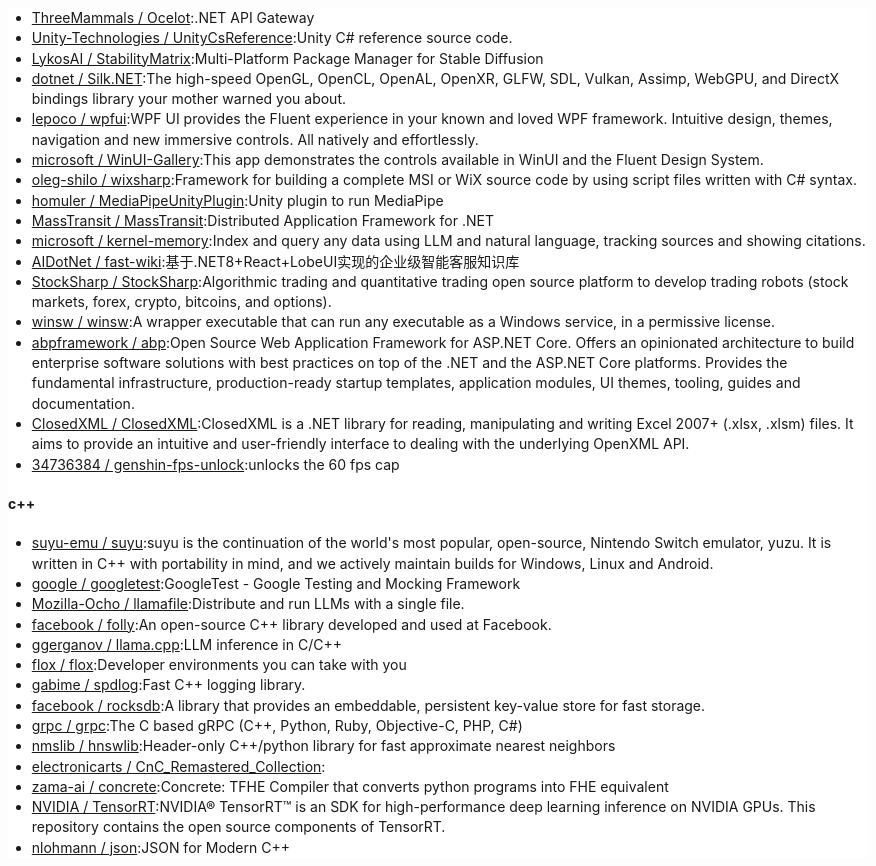 * [ThreeMammals / Ocelot](https://github.com/ThreeMammals/Ocelot):.NET API Gateway
* [Unity-Technologies / UnityCsReference](https://github.com/Unity-Technologies/UnityCsReference):Unity C# reference source code.
* [LykosAI / StabilityMatrix](https://github.com/LykosAI/StabilityMatrix):Multi-Platform Package Manager for Stable Diffusion
* [dotnet / Silk.NET](https://github.com/dotnet/Silk.NET):The high-speed OpenGL, OpenCL, OpenAL, OpenXR, GLFW, SDL, Vulkan, Assimp, WebGPU, and DirectX bindings library your mother warned you about.
* [lepoco / wpfui](https://github.com/lepoco/wpfui):WPF UI provides the Fluent experience in your known and loved WPF framework. Intuitive design, themes, navigation and new immersive controls. All natively and effortlessly.
* [microsoft / WinUI-Gallery](https://github.com/microsoft/WinUI-Gallery):This app demonstrates the controls available in WinUI and the Fluent Design System.
* [oleg-shilo / wixsharp](https://github.com/oleg-shilo/wixsharp):Framework for building a complete MSI or WiX source code by using script files written with C# syntax.
* [homuler / MediaPipeUnityPlugin](https://github.com/homuler/MediaPipeUnityPlugin):Unity plugin to run MediaPipe
* [MassTransit / MassTransit](https://github.com/MassTransit/MassTransit):Distributed Application Framework for .NET
* [microsoft / kernel-memory](https://github.com/microsoft/kernel-memory):Index and query any data using LLM and natural language, tracking sources and showing citations.
* [AIDotNet / fast-wiki](https://github.com/AIDotNet/fast-wiki):基于.NET8+React+LobeUI实现的企业级智能客服知识库
* [StockSharp / StockSharp](https://github.com/StockSharp/StockSharp):Algorithmic trading and quantitative trading open source platform to develop trading robots (stock markets, forex, crypto, bitcoins, and options).
* [winsw / winsw](https://github.com/winsw/winsw):A wrapper executable that can run any executable as a Windows service, in a permissive license.
* [abpframework / abp](https://github.com/abpframework/abp):Open Source Web Application Framework for ASP.NET Core. Offers an opinionated architecture to build enterprise software solutions with best practices on top of the .NET and the ASP.NET Core platforms. Provides the fundamental infrastructure, production-ready startup templates, application modules, UI themes, tooling, guides and documentation.
* [ClosedXML / ClosedXML](https://github.com/ClosedXML/ClosedXML):ClosedXML is a .NET library for reading, manipulating and writing Excel 2007+ (.xlsx, .xlsm) files. It aims to provide an intuitive and user-friendly interface to dealing with the underlying OpenXML API.
* [34736384 / genshin-fps-unlock](https://github.com/34736384/genshin-fps-unlock):unlocks the 60 fps cap

#### c++
* [suyu-emu / suyu](https://github.com/suyu-emu/suyu):suyu is the continuation of the world's most popular, open-source, Nintendo Switch emulator, yuzu. It is written in C++ with portability in mind, and we actively maintain builds for Windows, Linux and Android.
* [google / googletest](https://github.com/google/googletest):GoogleTest - Google Testing and Mocking Framework
* [Mozilla-Ocho / llamafile](https://github.com/Mozilla-Ocho/llamafile):Distribute and run LLMs with a single file.
* [facebook / folly](https://github.com/facebook/folly):An open-source C++ library developed and used at Facebook.
* [ggerganov / llama.cpp](https://github.com/ggerganov/llama.cpp):LLM inference in C/C++
* [flox / flox](https://github.com/flox/flox):Developer environments you can take with you
* [gabime / spdlog](https://github.com/gabime/spdlog):Fast C++ logging library.
* [facebook / rocksdb](https://github.com/facebook/rocksdb):A library that provides an embeddable, persistent key-value store for fast storage.
* [grpc / grpc](https://github.com/grpc/grpc):The C based gRPC (C++, Python, Ruby, Objective-C, PHP, C#)
* [nmslib / hnswlib](https://github.com/nmslib/hnswlib):Header-only C++/python library for fast approximate nearest neighbors
* [electronicarts / CnC_Remastered_Collection](https://github.com/electronicarts/CnC_Remastered_Collection):
* [zama-ai / concrete](https://github.com/zama-ai/concrete):Concrete: TFHE Compiler that converts python programs into FHE equivalent
* [NVIDIA / TensorRT](https://github.com/NVIDIA/TensorRT):NVIDIA® TensorRT™ is an SDK for high-performance deep learning inference on NVIDIA GPUs. This repository contains the open source components of TensorRT.
* [nlohmann / json](https://github.com/nlohmann/json):JSON for Modern C++